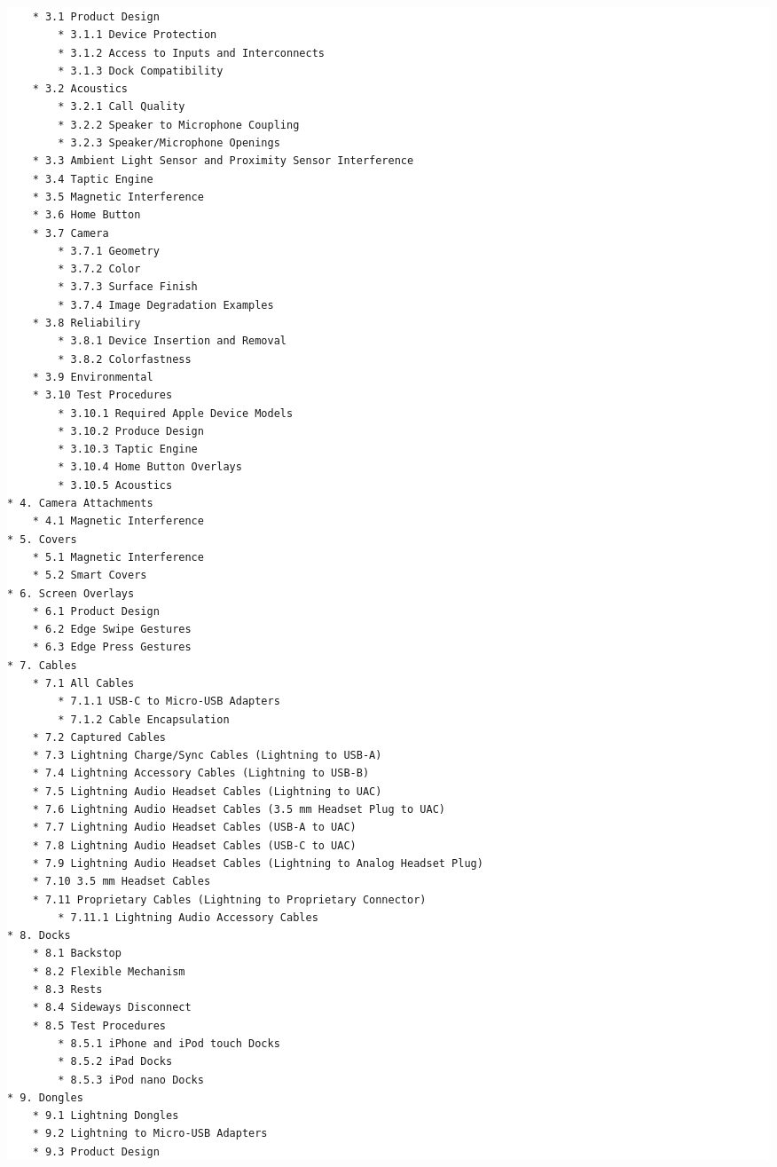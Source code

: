         * 3.1 Product Design
            * 3.1.1 Device Protection
            * 3.1.2 Access to Inputs and Interconnects
            * 3.1.3 Dock Compatibility
        * 3.2 Acoustics
            * 3.2.1 Call Quality
            * 3.2.2 Speaker to Microphone Coupling
            * 3.2.3 Speaker/Microphone Openings
        * 3.3 Ambient Light Sensor and Proximity Sensor Interference
        * 3.4 Taptic Engine
        * 3.5 Magnetic Interference
        * 3.6 Home Button
        * 3.7 Camera
            * 3.7.1 Geometry
            * 3.7.2 Color
            * 3.7.3 Surface Finish
            * 3.7.4 Image Degradation Examples
        * 3.8 Reliabiliry
            * 3.8.1 Device Insertion and Removal
            * 3.8.2 Colorfastness
        * 3.9 Environmental
        * 3.10 Test Procedures
            * 3.10.1 Required Apple Device Models
            * 3.10.2 Produce Design
            * 3.10.3 Taptic Engine
            * 3.10.4 Home Button Overlays
            * 3.10.5 Acoustics
    * 4. Camera Attachments
        * 4.1 Magnetic Interference
    * 5. Covers
        * 5.1 Magnetic Interference
        * 5.2 Smart Covers
    * 6. Screen Overlays
        * 6.1 Product Design
        * 6.2 Edge Swipe Gestures
        * 6.3 Edge Press Gestures
    * 7. Cables
        * 7.1 All Cables
            * 7.1.1 USB-C to Micro-USB Adapters
            * 7.1.2 Cable Encapsulation
        * 7.2 Captured Cables
        * 7.3 Lightning Charge/Sync Cables (Lightning to USB-A)
        * 7.4 Lightning Accessory Cables (Lightning to USB-B)
        * 7.5 Lightning Audio Headset Cables (Lightning to UAC)
        * 7.6 Lightning Audio Headset Cables (3.5 mm Headset Plug to UAC)
        * 7.7 Lightning Audio Headset Cables (USB-A to UAC)
        * 7.8 Lightning Audio Headset Cables (USB-C to UAC)
        * 7.9 Lightning Audio Headset Cables (Lightning to Analog Headset Plug)
        * 7.10 3.5 mm Headset Cables
        * 7.11 Proprietary Cables (Lightning to Proprietary Connector)
            * 7.11.1 Lightning Audio Accessory Cables
    * 8. Docks
        * 8.1 Backstop
        * 8.2 Flexible Mechanism
        * 8.3 Rests
        * 8.4 Sideways Disconnect
        * 8.5 Test Procedures
            * 8.5.1 iPhone and iPod touch Docks
            * 8.5.2 iPad Docks
            * 8.5.3 iPod nano Docks
    * 9. Dongles
        * 9.1 Lightning Dongles
        * 9.2 Lightning to Micro-USB Adapters
        * 9.3 Product Design
